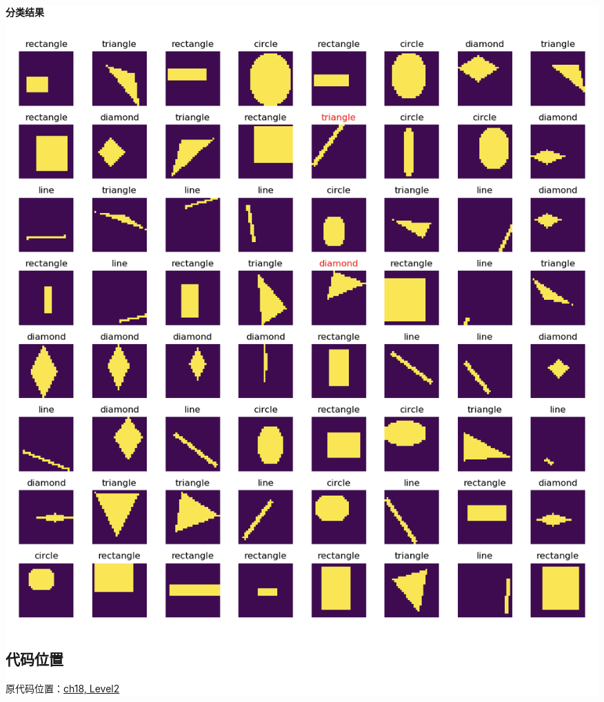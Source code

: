 #### 分类结果

![](../.gitbook/assets/image%20%2890%29.png)

## 代码位置

原代码位置：[ch18, Level2](https://github.com/microsoft/ai-edu/blob/master/A-%E5%9F%BA%E7%A1%80%E6%95%99%E7%A8%8B/A2-%E7%A5%9E%E7%BB%8F%E7%BD%91%E7%BB%9C%E5%9F%BA%E6%9C%AC%E5%8E%9F%E7%90%86%E7%AE%80%E6%98%8E%E6%95%99%E7%A8%8B/SourceCode/ch18-CNNModel/Level2_Shape_DNN.py)
